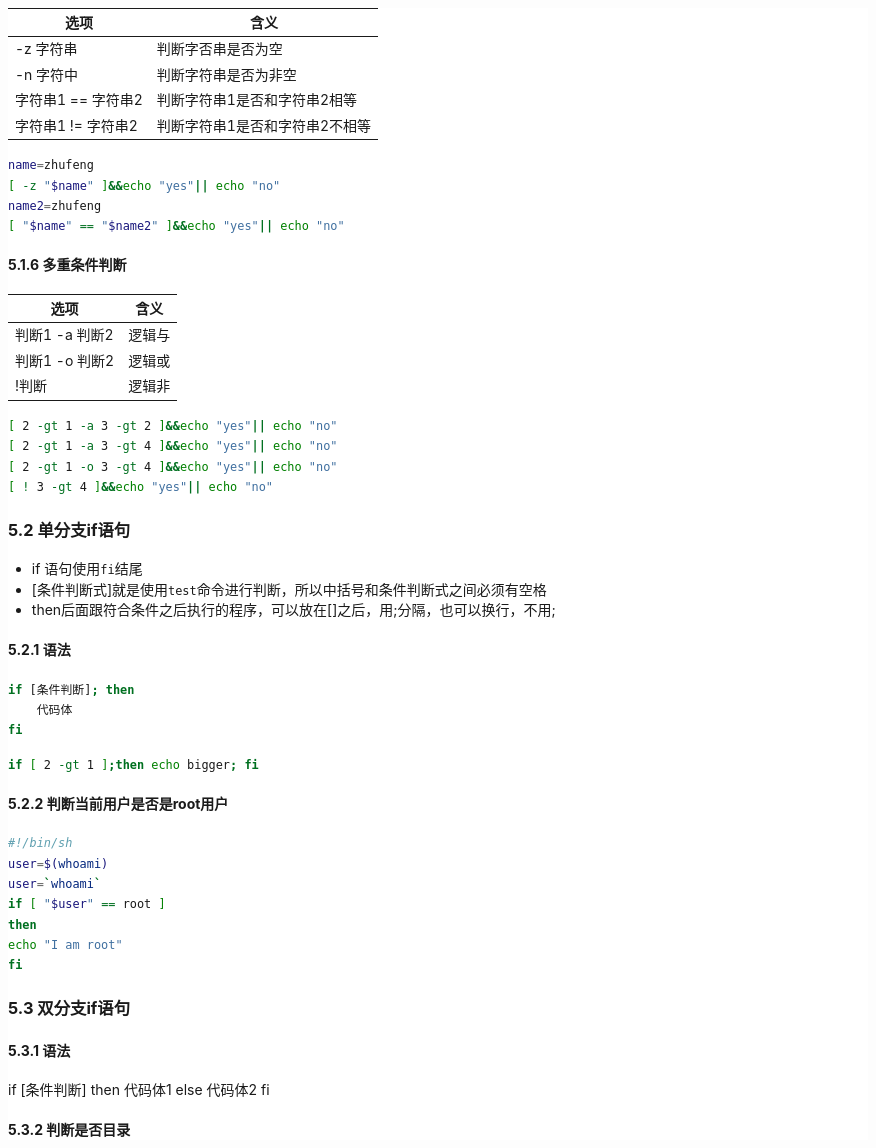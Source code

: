 | 选项 | 含义 |
| --- | --- |
| -z 字符串 | 判断字否串是否为空 |
| -n 字符中 | 判断字符串是否为非空 |
| 字符串1 == 字符串2 | 判断字符串1是否和字符串2相等 |
| 字符串1 != 字符串2 | 判断字符串1是否和字符串2不相等 |

```sh
name=zhufeng
[ -z "$name" ]&&echo "yes"|| echo "no"
name2=zhufeng
[ "$name" == "$name2" ]&&echo "yes"|| echo "no"
```
#### 5.1.6 多重条件判断
| 选项 | 含义 |
| --- | --- |
| 判断1 -a 判断2 | 逻辑与 |
| 判断1 -o 判断2 | 逻辑或 |
| !判断 | 逻辑非 |

```sh
[ 2 -gt 1 -a 3 -gt 2 ]&&echo "yes"|| echo "no"
[ 2 -gt 1 -a 3 -gt 4 ]&&echo "yes"|| echo "no"
[ 2 -gt 1 -o 3 -gt 4 ]&&echo "yes"|| echo "no"
[ ! 3 -gt 4 ]&&echo "yes"|| echo "no"
```
### 5.2 单分支if语句
- if 语句使用`fi`结尾
- [条件判断式]就是使用`test`命令进行判断，所以中括号和条件判断式之间必须有空格
- then后面跟符合条件之后执行的程序，可以放在[]之后，用;分隔，也可以换行，不用;
#### 5.2.1 语法
```sh
if [条件判断]; then
    代码体
fi
```
```sh
if [ 2 -gt 1 ];then echo bigger; fi
```
#### 5.2.2 判断当前用户是否是root用户
```sh
#!/bin/sh
user=$(whoami)
user=`whoami`
if [ "$user" == root ]
then
echo "I am root"
fi
```
### 5.3 双分支if语句
#### 5.3.1 语法
if [条件判断]
then
    代码体1
else
    代码体2
fi
#### 5.3.2 判断是否目录
```sh
```